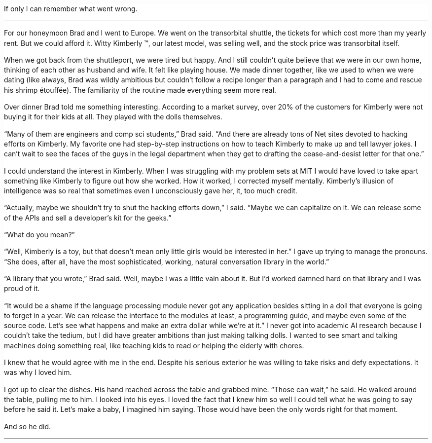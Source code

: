 If only I can remember what went wrong.

---



For our honeymoon Brad and I went to Europe. We went on the transorbital shuttle, the tickets for which cost more than my yearly rent. But we could afford it. Witty Kimberly ™, our latest model, was selling well, and the stock price was transorbital itself.

When we got back from the shuttleport, we were tired but happy. And I still couldn’t quite believe that we were in our own home, thinking of each other as husband and wife. It felt like playing house. We made dinner together, like we used to when we were dating (like always, Brad was wildly ambitious but couldn’t follow a recipe longer than a paragraph and I had to come and rescue his shrimp étouffée). The familiarity of the routine made everything seem more real.

Over dinner Brad told me something interesting. According to a market survey, over 20% of the customers for Kimberly were not buying it for their kids at all. They played with the dolls themselves.

“Many of them are engineers and comp sci students,” Brad said. “And there are already tons of Net sites devoted to hacking efforts on Kimberly. My favorite one had step-by-step instructions on how to teach Kimberly to make up and tell lawyer jokes. I can’t wait to see the faces of the guys in the legal department when they get to drafting the cease-and-desist letter for that one.”

I could understand the interest in Kimberly. When I was struggling with my problem sets at MIT I would have loved to take apart something like Kimberly to figure out how she worked. How it worked, I corrected myself mentally. Kimberly’s illusion of intelligence was so real that sometimes even I unconsciously gave her, it, too much credit.

“Actually, maybe we shouldn’t try to shut the hacking efforts down,” I said. “Maybe we can capitalize on it. We can release some of the APIs and sell a developer’s kit for the geeks.”

“What do you mean?”

“Well, Kimberly is a toy, but that doesn’t mean only little girls would be interested in her.” I gave up trying to manage the pronouns. “She does, after all, have the most sophisticated, working, natural conversation library in the world.”

“A library that you wrote,” Brad said. Well, maybe I was a little vain about it. But I’d worked damned hard on that library and I was proud of it.

“It would be a shame if the language processing module never got any application besides sitting in a doll that everyone is going to forget in a year. We can release the interface to the modules at least, a programming guide, and maybe even some of the source code. Let’s see what happens and make an extra dollar while we’re at it.” I never got into academic AI research because I couldn’t take the tedium, but I did have greater ambitions than just making talking dolls. I wanted to see smart and talking machines doing something real, like teaching kids to read or helping the elderly with chores.

I knew that he would agree with me in the end. Despite his serious exterior he was willing to take risks and defy expectations. It was why I loved him.

I got up to clear the dishes. His hand reached across the table and grabbed mine. “Those can wait,” he said. He walked around the table, pulling me to him. I looked into his eyes. I loved the fact that I knew him so well I could tell what he was going to say before he said it. Let’s make a baby, I imagined him saying. Those would have been the only words right for that moment.

And so he did.

---
